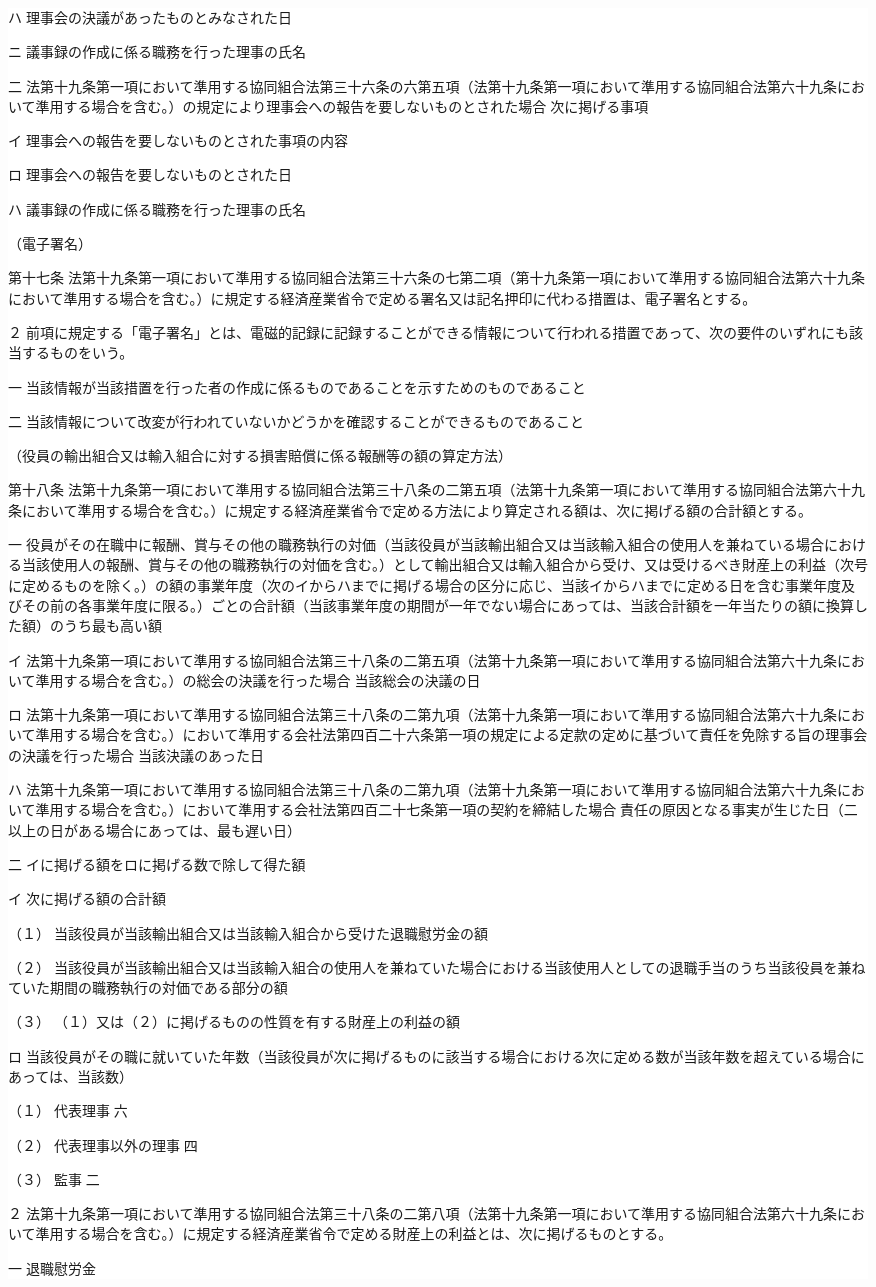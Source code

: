 ハ 理事会の決議があったものとみなされた日

ニ 議事録の作成に係る職務を行った理事の氏名

二 法第十九条第一項において準用する協同組合法第三十六条の六第五項（法第十九条第一項において準用する協同組合法第六十九条において準用する場合を含む。）の規定により理事会への報告を要しないものとされた場合 次に掲げる事項

イ 理事会への報告を要しないものとされた事項の内容

ロ 理事会への報告を要しないものとされた日

ハ 議事録の作成に係る職務を行った理事の氏名

（電子署名）

第十七条 法第十九条第一項において準用する協同組合法第三十六条の七第二項（第十九条第一項において準用する協同組合法第六十九条において準用する場合を含む。）に規定する経済産業省令で定める署名又は記名押印に代わる措置は、電子署名とする。

２ 前項に規定する「電子署名」とは、電磁的記録に記録することができる情報について行われる措置であって、次の要件のいずれにも該当するものをいう。

一 当該情報が当該措置を行った者の作成に係るものであることを示すためのものであること

二 当該情報について改変が行われていないかどうかを確認することができるものであること

（役員の輸出組合又は輸入組合に対する損害賠償に係る報酬等の額の算定方法）

第十八条 法第十九条第一項において準用する協同組合法第三十八条の二第五項（法第十九条第一項において準用する協同組合法第六十九条において準用する場合を含む。）に規定する経済産業省令で定める方法により算定される額は、次に掲げる額の合計額とする。

一 役員がその在職中に報酬、賞与その他の職務執行の対価（当該役員が当該輸出組合又は当該輸入組合の使用人を兼ねている場合における当該使用人の報酬、賞与その他の職務執行の対価を含む。）として輸出組合又は輸入組合から受け、又は受けるべき財産上の利益（次号に定めるものを除く。）の額の事業年度（次のイからハまでに掲げる場合の区分に応じ、当該イからハまでに定める日を含む事業年度及びその前の各事業年度に限る。）ごとの合計額（当該事業年度の期間が一年でない場合にあっては、当該合計額を一年当たりの額に換算した額）のうち最も高い額

イ 法第十九条第一項において準用する協同組合法第三十八条の二第五項（法第十九条第一項において準用する協同組合法第六十九条において準用する場合を含む。）の総会の決議を行った場合 当該総会の決議の日

ロ 法第十九条第一項において準用する協同組合法第三十八条の二第九項（法第十九条第一項において準用する協同組合法第六十九条において準用する場合を含む。）において準用する会社法第四百二十六条第一項の規定による定款の定めに基づいて責任を免除する旨の理事会の決議を行った場合 当該決議のあった日

ハ 法第十九条第一項において準用する協同組合法第三十八条の二第九項（法第十九条第一項において準用する協同組合法第六十九条において準用する場合を含む。）において準用する会社法第四百二十七条第一項の契約を締結した場合 責任の原因となる事実が生じた日（二以上の日がある場合にあっては、最も遅い日）

二 イに掲げる額をロに掲げる数で除して得た額

イ 次に掲げる額の合計額

（１） 当該役員が当該輸出組合又は当該輸入組合から受けた退職慰労金の額

（２） 当該役員が当該輸出組合又は当該輸入組合の使用人を兼ねていた場合における当該使用人としての退職手当のうち当該役員を兼ねていた期間の職務執行の対価である部分の額

（３） （１）又は（２）に掲げるものの性質を有する財産上の利益の額

ロ 当該役員がその職に就いていた年数（当該役員が次に掲げるものに該当する場合における次に定める数が当該年数を超えている場合にあっては、当該数）

（１） 代表理事 六

（２） 代表理事以外の理事 四

（３） 監事 二

２ 法第十九条第一項において準用する協同組合法第三十八条の二第八項（法第十九条第一項において準用する協同組合法第六十九条において準用する場合を含む。）に規定する経済産業省令で定める財産上の利益とは、次に掲げるものとする。

一 退職慰労金
